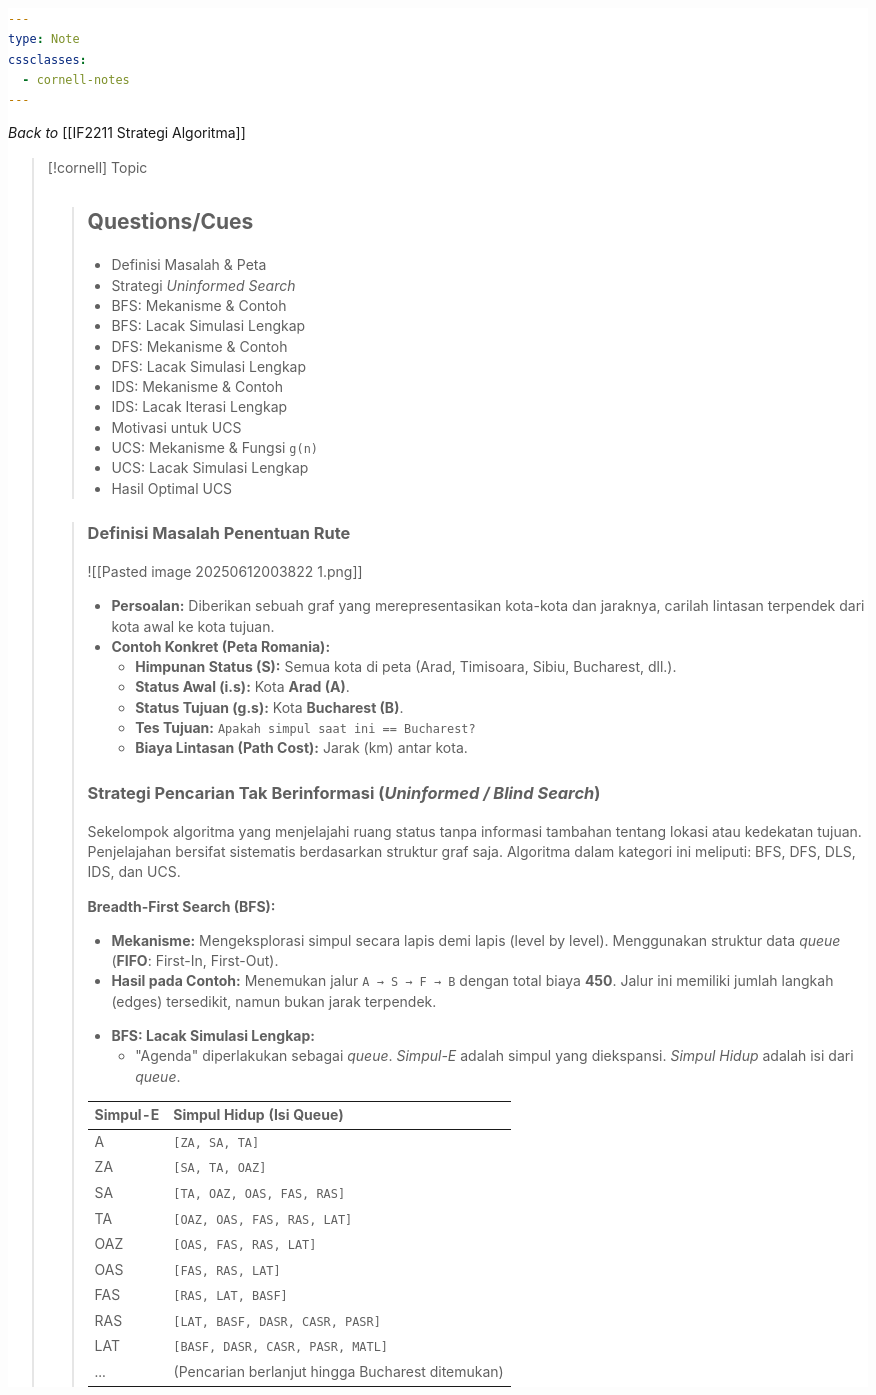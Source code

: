 ```yaml
---
type: Note
cssclasses:
  - cornell-notes
---
```

_Back to_ [[IF2211 Strategi Algoritma]]
> [!cornell] Topic
> > ## Questions/Cues
> > 
> > -   Definisi Masalah & Peta
> > -   Strategi *Uninformed Search*
> > -   BFS: Mekanisme & Contoh
> > -   BFS: Lacak Simulasi Lengkap
> > -   DFS: Mekanisme & Contoh
> > -   DFS: Lacak Simulasi Lengkap
> > -   IDS: Mekanisme & Contoh
> > -   IDS: Lacak Iterasi Lengkap
> > -   Motivasi untuk UCS
> > -   UCS: Mekanisme & Fungsi `g(n)`
> > -   UCS: Lacak Simulasi Lengkap
> > -   Hasil Optimal UCS
> 
> > ### Definisi Masalah Penentuan Rute
> > ![[Pasted image 20250612003822 1.png]]
> > - **Persoalan:** Diberikan sebuah graf yang merepresentasikan kota-kota dan jaraknya, carilah lintasan terpendek dari kota awal ke kota tujuan.
> > - **Contoh Konkret (Peta Romania):**
> > 	- **Himpunan Status (S):** Semua kota di peta (Arad, Timisoara, Sibiu, Bucharest, dll.).
> > 	- **Status Awal (i.s):** Kota **Arad (A)**.
> > 	- **Status Tujuan (g.s):** Kota **Bucharest (B)**.
> > 	- **Tes Tujuan:** `Apakah simpul saat ini == Bucharest?`
> > 	- **Biaya Lintasan (Path Cost):** Jarak (km) antar kota.
> > 
> > ### Strategi Pencarian Tak Berinformasi (*Uninformed / Blind Search*)
> > Sekelompok algoritma yang menjelajahi ruang status tanpa informasi tambahan tentang lokasi atau kedekatan tujuan. Penjelajahan bersifat sistematis berdasarkan struktur graf saja.
> > Algoritma dalam kategori ini meliputi: BFS, DFS, DLS, IDS, dan UCS.
> > 
> > **Breadth-First Search (BFS):**
> > * **Mekanisme:** Mengeksplorasi simpul secara lapis demi lapis (level by level). Menggunakan struktur data *queue* (**FIFO**: First-In, First-Out).
> > * **Hasil pada Contoh:** Menemukan jalur `A → S → F → B` dengan total biaya **450**. Jalur ini memiliki jumlah langkah (edges) tersedikit, namun bukan jarak terpendek.
> > 
> > -   **BFS: Lacak Simulasi Lengkap:**
> >     * "Agenda" diperlakukan sebagai *queue*. *Simpul-E* adalah simpul yang diekspansi. *Simpul Hidup* adalah isi dari *queue*.
> > 
> > | Simpul-E | Simpul Hidup (Isi Queue)                               |
> > | :------- | :----------------------------------------------------- |
> > | A        | `[ZA, SA, TA]`                                         |
> > | ZA       | `[SA, TA, OAZ]`                                        |
> > | SA       | `[TA, OAZ, OAS, FAS, RAS]`                             |
> > | TA       | `[OAZ, OAS, FAS, RAS, LAT]`                            |
> > | OAZ      | `[OAS, FAS, RAS, LAT]`                                 |
> > | OAS      | `[FAS, RAS, LAT]`                                      |
> > | FAS      | `[RAS, LAT, BASF]`                                     |
> > | RAS      | `[LAT, BASF, DASR, CASR, PASR]`                        |
> > | LAT      | `[BASF, DASR, CASR, PASR, MATL]`                       |
> > | ...      | (Pencarian berlanjut hingga Bucharest ditemukan)       |
> > 